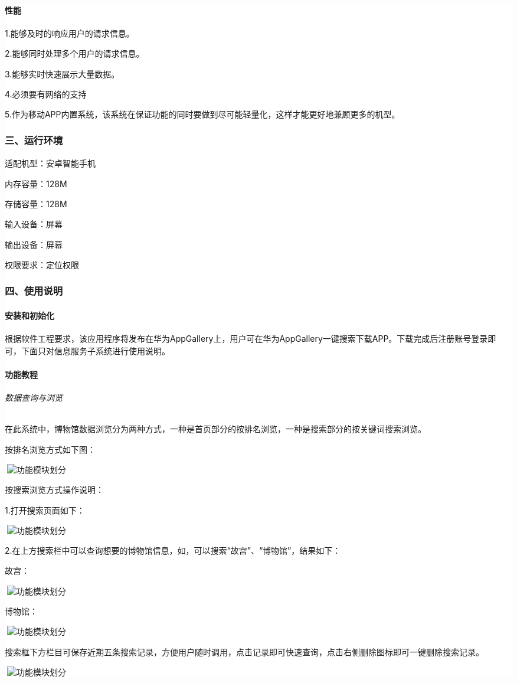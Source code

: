 #### 性能

1.能够及时的响应用户的请求信息。

2.能够同时处理多个用户的请求信息。

3.能够实时快速展示大量数据。

4.必须要有网络的支持

5.作为移动APP内置系统，该系统在保证功能的同时要做到尽可能轻量化，这样才能更好地兼顾更多的机型。

### 三、运行环境

适配机型：安卓智能手机

内存容量：128M

存储容量：128M

输入设备：屏幕

输出设备：屏幕

权限要求：定位权限

### 四、使用说明

#### 安装和初始化

根据软件工程要求，该应用程序将发布在华为AppGallery上，用户可在华为AppGallery一键搜索下载APP。下载完成后注册账号登录即可，下面只对信息服务子系统进行使用说明。

#### 功能教程

###### 数据查询与浏览

在此系统中，博物馆数据浏览分为两种方式，一种是首页部分的按排名浏览，一种是搜索部分的按关键词搜索浏览。

按排名浏览方式如下图：

​        ![功能模块划分](http://static.yihuang728.club/images/se/1-10.jpg)

按搜索浏览方式操作说明：

1.打开搜索页面如下：

​        ![功能模块划分](http://static.yihuang728.club/images/se/2.jpg)

2.在上方搜索栏中可以查询想要的博物馆信息，如，可以搜索“故宫”、“博物馆”，结果如下：

故宫：

​        ![功能模块划分](http://static.yihuang728.club/images/se/3.jpg)

博物馆：

​        ![功能模块划分](http://static.yihuang728.club/images/se/4.jpg)

搜索框下方栏目可保存近期五条搜索记录，方便用户随时调用，点击记录即可快速查询，点击右侧删除图标即可一键删除搜索记录。

​        ![功能模块划分](http://static.yihuang728.club/images/se/5.jpg)
